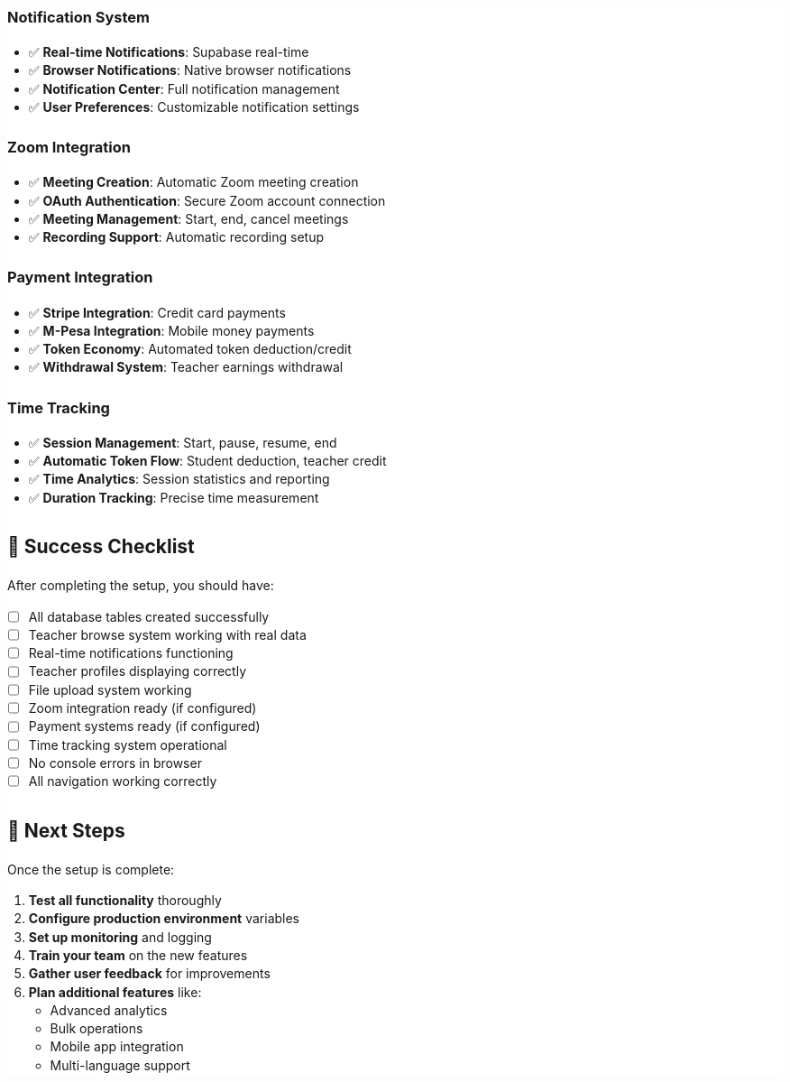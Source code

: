 ### Notification System
- ✅ **Real-time Notifications**: Supabase real-time
- ✅ **Browser Notifications**: Native browser notifications
- ✅ **Notification Center**: Full notification management
- ✅ **User Preferences**: Customizable notification settings

### Zoom Integration
- ✅ **Meeting Creation**: Automatic Zoom meeting creation
- ✅ **OAuth Authentication**: Secure Zoom account connection
- ✅ **Meeting Management**: Start, end, cancel meetings
- ✅ **Recording Support**: Automatic recording setup

### Payment Integration
- ✅ **Stripe Integration**: Credit card payments
- ✅ **M-Pesa Integration**: Mobile money payments
- ✅ **Token Economy**: Automated token deduction/credit
- ✅ **Withdrawal System**: Teacher earnings withdrawal

### Time Tracking
- ✅ **Session Management**: Start, pause, resume, end
- ✅ **Automatic Token Flow**: Student deduction, teacher credit
- ✅ **Time Analytics**: Session statistics and reporting
- ✅ **Duration Tracking**: Precise time measurement

## 🎉 Success Checklist

After completing the setup, you should have:

- [ ] All database tables created successfully
- [ ] Teacher browse system working with real data
- [ ] Real-time notifications functioning
- [ ] Teacher profiles displaying correctly
- [ ] File upload system working
- [ ] Zoom integration ready (if configured)
- [ ] Payment systems ready (if configured)
- [ ] Time tracking system operational
- [ ] No console errors in browser
- [ ] All navigation working correctly

## 🚀 Next Steps

Once the setup is complete:

1. **Test all functionality** thoroughly
2. **Configure production environment** variables
3. **Set up monitoring** and logging
4. **Train your team** on the new features
5. **Gather user feedback** for improvements
6. **Plan additional features** like:
   - Advanced analytics
   - Bulk operations
   - Mobile app integration
   - Multi-language support
